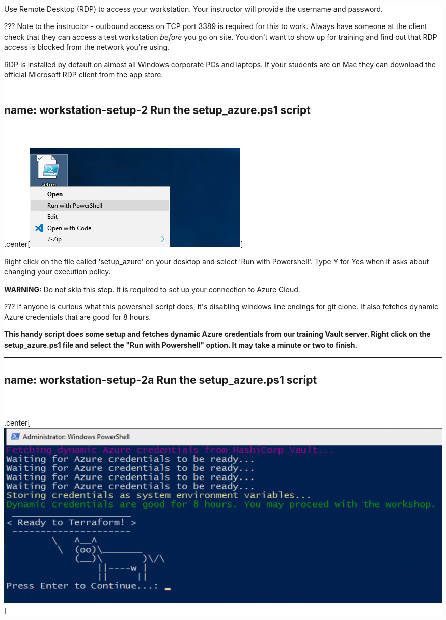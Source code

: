 Use Remote Desktop (RDP) to access your workstation. Your instructor will provide the username and password.

???
Note to the instructor - outbound access on TCP port 3389 is required for this to work. Always have someone at the client check that they can access a test workstation *before* you go on site. You don't want to show up for training and find out that RDP access is blocked from the network you're using.

RDP is installed by default on almost all Windows corporate PCs and laptops. If your students are on Mac they can download the official Microsoft RDP client from the app store.

---
name: workstation-setup-2
Run the setup_azure.ps1 script
-------------------------
<br><br>
.center[![:scale 50%](images/run_setup.png)]

Right click on the file called 'setup_azure' on your desktop and select 'Run with Powershell'. Type Y for Yes when it asks about changing your execution policy.

**WARNING:** Do not skip this step. It is required to set up your connection to Azure Cloud.

???
If anyone is curious what this powershell script does, it's disabling windows line endings for git clone. It also fetches dynamic Azure credentials that are good for 8 hours.

**This handy script does some setup and fetches dynamic Azure credentials from our training Vault server. Right click on the setup_azure.ps1 file and select the "Run with Powershell" option. It may take a minute or two to finish.**

---
name: workstation-setup-2a
Run the setup_azure.ps1 script
-------------------------
<br><br>
.center[![:scale 80%](images/ready_to_terraform.png)]
